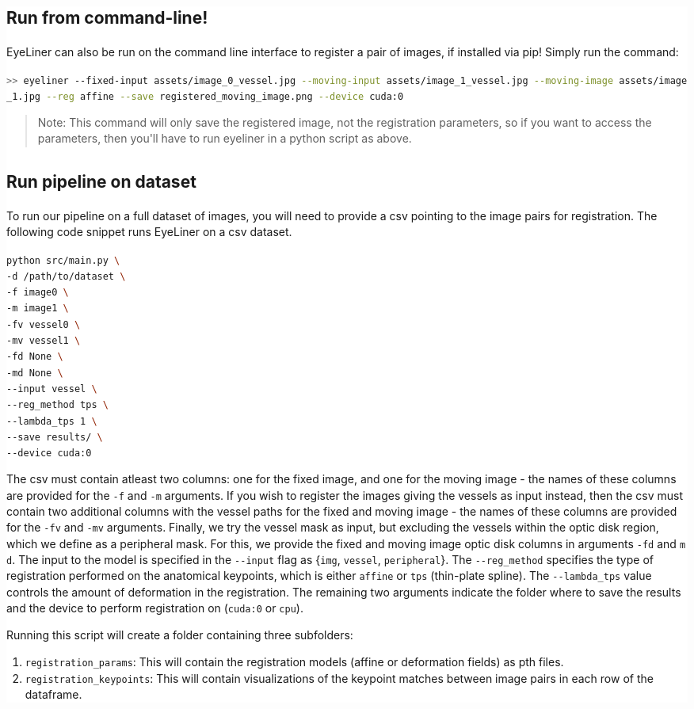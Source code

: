 
## Run from command-line!

EyeLiner can also be run on the command line interface to register a pair of images, if installed via pip! Simply run the command:

```bash
>> eyeliner --fixed-input assets/image_0_vessel.jpg --moving-input assets/image_1_vessel.jpg --moving-image assets/image_1.jpg --reg affine --save registered_moving_image.png --device cuda:0
```

> Note: This command will only save the registered image, not the registration parameters, so if you want to access the parameters, then you'll have to run eyeliner in a python script as above.

## Run pipeline on dataset

To run our pipeline on a full dataset of images, you will need to provide a csv pointing to the image pairs for registration. The following code snippet runs EyeLiner on a csv dataset.

```bash
python src/main.py \
-d /path/to/dataset \
-f image0 \
-m image1 \
-fv vessel0 \
-mv vessel1 \
-fd None \
-md None \
--input vessel \
--reg_method tps \
--lambda_tps 1 \
--save results/ \
--device cuda:0
```

The csv must contain atleast two columns: one for the fixed image, and one for the moving image - the names of these columns are provided for the `-f` and `-m` arguments. If you wish to register the images giving the vessels as input instead, then the csv must contain two additional columns with the vessel paths for the fixed and moving image - the names of these columns are provided for the `-fv` and `-mv` arguments. Finally, we try the vessel mask as input, but excluding the vessels within the optic disk region, which we define as a peripheral mask. For this, we provide the fixed and moving image optic disk columns in arguments `-fd` and `md`. The input to the model is specified in the `--input` flag as {`img`, `vessel`, `peripheral`}. The `--reg_method` specifies the type of registration performed on the anatomical keypoints, which is either `affine` or `tps` (thin-plate spline). The `--lambda_tps` value controls the amount of deformation in the registration. The remaining two arguments indicate the folder where to save the results and the device to perform registration on (`cuda:0` or `cpu`). 

Running this script will create a folder containing three subfolders:

1. `registration_params`: This will contain the registration models (affine or deformation fields) as pth files. 
2. `registration_keypoints`: This will contain visualizations of the keypoint matches between image pairs in each row of the dataframe.
